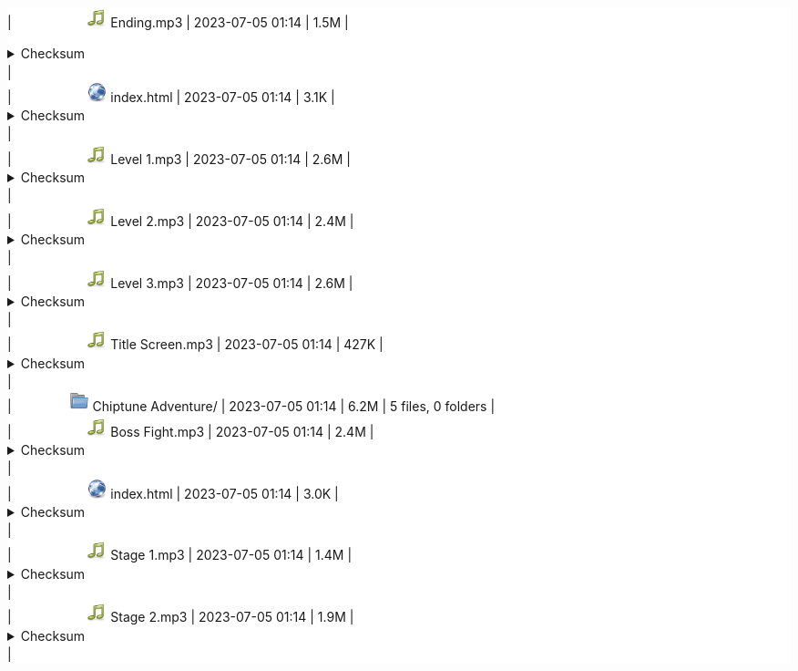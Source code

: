 | &nbsp;&nbsp;&nbsp;&nbsp;&nbsp;&nbsp;&nbsp;&nbsp;&nbsp;&nbsp;&nbsp;&nbsp;&nbsp;&nbsp;&nbsp;&nbsp;&nbsp;&nbsp;&nbsp;&nbsp;<a href="../../../../../..//blob/main/music/juhani-junkala/Chiptune%20Action/Ending.mp3" style='text-decoration: none; border-spacing: 0; border-width: 0;'><img class='file-icon' style='height: 22px;' src='../../../MechatronicBeing/images/tango-icon-library/32x32/mimetypes/audio-x-generic.png'/>&nbsp;Ending.mp3</a> | 2023-07-05 01:14 | 1.5M | <details><summary>Checksum</summary></details> |  
| &nbsp;&nbsp;&nbsp;&nbsp;&nbsp;&nbsp;&nbsp;&nbsp;&nbsp;&nbsp;&nbsp;&nbsp;&nbsp;&nbsp;&nbsp;&nbsp;&nbsp;&nbsp;&nbsp;&nbsp;<a href="../../../../../..//blob/main/music/juhani-junkala/Chiptune%20Action/index.html" style='text-decoration: none; border-spacing: 0; border-width: 0;'><img class='file-icon' style='height: 22px;' src='../../../MechatronicBeing/images/tango-icon-library/32x32/categories/applications-internet.png'/>&nbsp;index.html</a> | 2023-07-05 01:14 | 3.1K | <details><summary>Checksum</summary></details> |  
| &nbsp;&nbsp;&nbsp;&nbsp;&nbsp;&nbsp;&nbsp;&nbsp;&nbsp;&nbsp;&nbsp;&nbsp;&nbsp;&nbsp;&nbsp;&nbsp;&nbsp;&nbsp;&nbsp;&nbsp;<a href="../../../../../..//blob/main/music/juhani-junkala/Chiptune%20Action/Level%201.mp3" style='text-decoration: none; border-spacing: 0; border-width: 0;'><img class='file-icon' style='height: 22px;' src='../../../MechatronicBeing/images/tango-icon-library/32x32/mimetypes/audio-x-generic.png'/>&nbsp;Level 1.mp3</a> | 2023-07-05 01:14 | 2.6M | <details><summary>Checksum</summary></details> |  
| &nbsp;&nbsp;&nbsp;&nbsp;&nbsp;&nbsp;&nbsp;&nbsp;&nbsp;&nbsp;&nbsp;&nbsp;&nbsp;&nbsp;&nbsp;&nbsp;&nbsp;&nbsp;&nbsp;&nbsp;<a href="../../../../../..//blob/main/music/juhani-junkala/Chiptune%20Action/Level%202.mp3" style='text-decoration: none; border-spacing: 0; border-width: 0;'><img class='file-icon' style='height: 22px;' src='../../../MechatronicBeing/images/tango-icon-library/32x32/mimetypes/audio-x-generic.png'/>&nbsp;Level 2.mp3</a> | 2023-07-05 01:14 | 2.4M | <details><summary>Checksum</summary></details> |  
| &nbsp;&nbsp;&nbsp;&nbsp;&nbsp;&nbsp;&nbsp;&nbsp;&nbsp;&nbsp;&nbsp;&nbsp;&nbsp;&nbsp;&nbsp;&nbsp;&nbsp;&nbsp;&nbsp;&nbsp;<a href="../../../../../..//blob/main/music/juhani-junkala/Chiptune%20Action/Level%203.mp3" style='text-decoration: none; border-spacing: 0; border-width: 0;'><img class='file-icon' style='height: 22px;' src='../../../MechatronicBeing/images/tango-icon-library/32x32/mimetypes/audio-x-generic.png'/>&nbsp;Level 3.mp3</a> | 2023-07-05 01:14 | 2.6M | <details><summary>Checksum</summary></details> |  
| &nbsp;&nbsp;&nbsp;&nbsp;&nbsp;&nbsp;&nbsp;&nbsp;&nbsp;&nbsp;&nbsp;&nbsp;&nbsp;&nbsp;&nbsp;&nbsp;&nbsp;&nbsp;&nbsp;&nbsp;<a href="../../../../../..//blob/main/music/juhani-junkala/Chiptune%20Action/Title%20Screen.mp3" style='text-decoration: none; border-spacing: 0; border-width: 0;'><img class='file-icon' style='height: 22px;' src='../../../MechatronicBeing/images/tango-icon-library/32x32/mimetypes/audio-x-generic.png'/>&nbsp;Title Screen.mp3</a> | 2023-07-05 01:14 | 427K | <details><summary>Checksum</summary></details> |  
| &nbsp;&nbsp;&nbsp;&nbsp;&nbsp;&nbsp;&nbsp;&nbsp;&nbsp;&nbsp;&nbsp;&nbsp;&nbsp;&nbsp;&nbsp;<a href="../../../../../..//tree/main/music/juhani-junkala/Chiptune%20Adventure/" style='text-decoration: none; border-spacing: 0; border-width: 0;'><img class='file-icon' style='height: 22px;' src='../../../MechatronicBeing/images/tango-icon-library/32x32/places/folder.png'/>&nbsp;Chiptune Adventure/</a> | 2023-07-05 01:14 | 6.2M | 5 files, 0 folders |  
| &nbsp;&nbsp;&nbsp;&nbsp;&nbsp;&nbsp;&nbsp;&nbsp;&nbsp;&nbsp;&nbsp;&nbsp;&nbsp;&nbsp;&nbsp;&nbsp;&nbsp;&nbsp;&nbsp;&nbsp;<a href="../../../../../..//blob/main/music/juhani-junkala/Chiptune%20Adventure/Boss%20Fight.mp3" style='text-decoration: none; border-spacing: 0; border-width: 0;'><img class='file-icon' style='height: 22px;' src='../../../MechatronicBeing/images/tango-icon-library/32x32/mimetypes/audio-x-generic.png'/>&nbsp;Boss Fight.mp3</a> | 2023-07-05 01:14 | 2.4M | <details><summary>Checksum</summary></details> |  
| &nbsp;&nbsp;&nbsp;&nbsp;&nbsp;&nbsp;&nbsp;&nbsp;&nbsp;&nbsp;&nbsp;&nbsp;&nbsp;&nbsp;&nbsp;&nbsp;&nbsp;&nbsp;&nbsp;&nbsp;<a href="../../../../../..//blob/main/music/juhani-junkala/Chiptune%20Adventure/index.html" style='text-decoration: none; border-spacing: 0; border-width: 0;'><img class='file-icon' style='height: 22px;' src='../../../MechatronicBeing/images/tango-icon-library/32x32/categories/applications-internet.png'/>&nbsp;index.html</a> | 2023-07-05 01:14 | 3.0K | <details><summary>Checksum</summary></details> |  
| &nbsp;&nbsp;&nbsp;&nbsp;&nbsp;&nbsp;&nbsp;&nbsp;&nbsp;&nbsp;&nbsp;&nbsp;&nbsp;&nbsp;&nbsp;&nbsp;&nbsp;&nbsp;&nbsp;&nbsp;<a href="../../../../../..//blob/main/music/juhani-junkala/Chiptune%20Adventure/Stage%201.mp3" style='text-decoration: none; border-spacing: 0; border-width: 0;'><img class='file-icon' style='height: 22px;' src='../../../MechatronicBeing/images/tango-icon-library/32x32/mimetypes/audio-x-generic.png'/>&nbsp;Stage 1.mp3</a> | 2023-07-05 01:14 | 1.4M | <details><summary>Checksum</summary></details> |  
| &nbsp;&nbsp;&nbsp;&nbsp;&nbsp;&nbsp;&nbsp;&nbsp;&nbsp;&nbsp;&nbsp;&nbsp;&nbsp;&nbsp;&nbsp;&nbsp;&nbsp;&nbsp;&nbsp;&nbsp;<a href="../../../../../..//blob/main/music/juhani-junkala/Chiptune%20Adventure/Stage%202.mp3" style='text-decoration: none; border-spacing: 0; border-width: 0;'><img class='file-icon' style='height: 22px;' src='../../../MechatronicBeing/images/tango-icon-library/32x32/mimetypes/audio-x-generic.png'/>&nbsp;Stage 2.mp3</a> | 2023-07-05 01:14 | 1.9M | <details><summary>Checksum</summary></details> |  